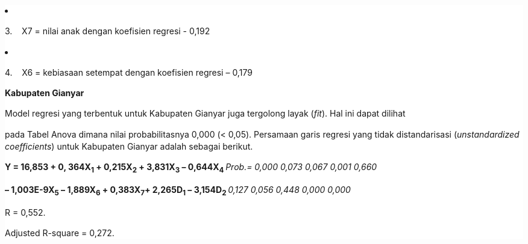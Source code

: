 <li>
<p><span class="font12">3. &nbsp;&nbsp;&nbsp;X7 = nilai anak dengan koefisien regresi - 0,192</span></p></li>
<li>
<p><span class="font12">4. &nbsp;&nbsp;&nbsp;X6 = kebiasaan setempat dengan koefisien regresi – 0,179</span></p></li></ul>
<p><span class="font12" style="font-weight:bold;">Kabupaten Gianyar</span></p>
<p><span class="font12">Model regresi yang terbentuk untuk Kabupaten Gianyar juga tergolong layak (</span><span class="font12" style="font-style:italic;">fit</span><span class="font12">). Hal ini dapat dilihat</span></p>
<p><span class="font12">pada Tabel Anova dimana nilai probabilitasnya 0,000 (&lt; 0,05). Persamaan garis regresi yang tidak distandarisasi (</span><span class="font12" style="font-style:italic;">unstandardized coefficients</span><span class="font12">) untuk Kabupaten Gianyar adalah sebagai berikut.</span></p>
<p><span class="font11" style="font-weight:bold;">Y = 16,853 + 0, 364X<sub>1</sub> + 0,215X<sub>2</sub> + 3,831X<sub>3</sub> – 0,644X<sub>4 </sub></span><span class="font11" style="font-style:italic;">Prob.= 0,000 0,073 0,067 0,001 0,660</span></p>
<p><span class="font11" style="font-weight:bold;">– 1,003E-9X<sub>5</sub> – 1,889X<sub>6</sub> + 0,383X<sub>7</sub>+ 2,265D<sub>1</sub> – 3,154D<sub>2 </sub></span><span class="font11" style="font-style:italic;">0,127 0,056 0,448 0,000 0,000</span></p>
<p><span class="font11">R = 0,552.</span></p>
<p><span class="font11">Adjusted R-square = 0,272.</span></p>
